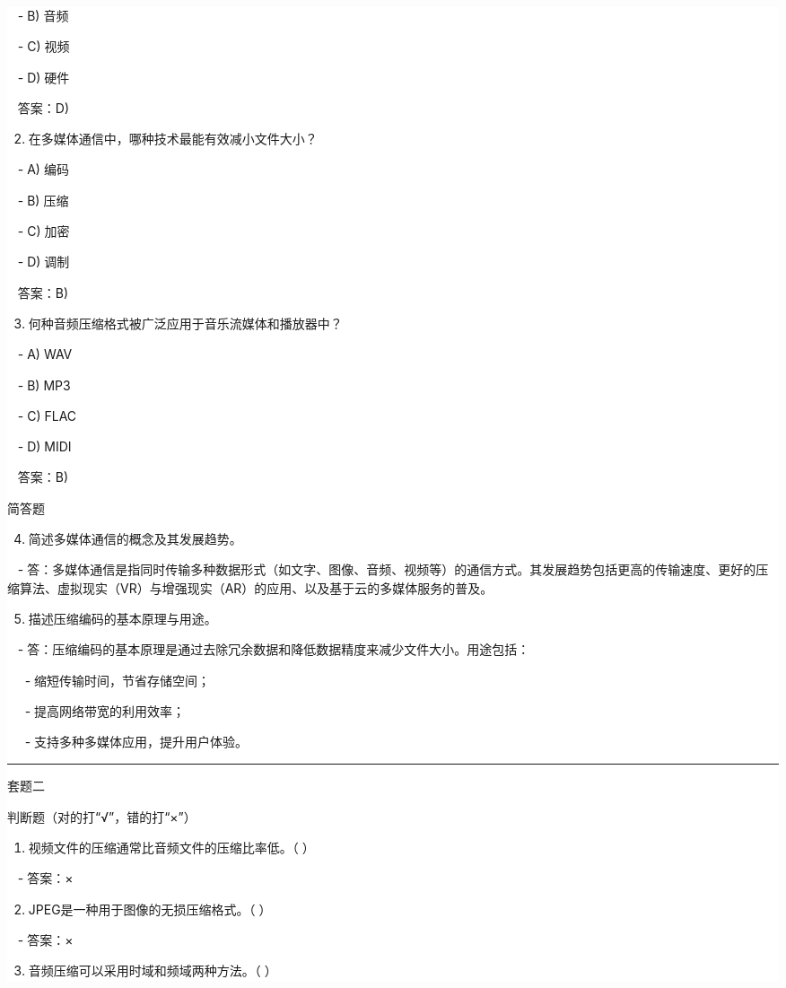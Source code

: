    - B) 音频   

   - C) 视频   

   - D) 硬件 

   答案：D)

2. 在多媒体通信中，哪种技术最能有效减小文件大小？

   - A) 编码   

   - B) 压缩   

   - C) 加密   

   - D) 调制 

   答案：B)

3. 何种音频压缩格式被广泛应用于音乐流媒体和播放器中？

   - A) WAV   

   - B) MP3   

   - C) FLAC   

   - D) MIDI 

   答案：B)

简答题

4. 简述多媒体通信的概念及其发展趋势。

   - 答：多媒体通信是指同时传输多种数据形式（如文字、图像、音频、视频等）的通信方式。其发展趋势包括更高的传输速度、更好的压缩算法、虚拟现实（VR）与增强现实（AR）的应用、以及基于云的多媒体服务的普及。

5. 描述压缩编码的基本原理与用途。

   - 答：压缩编码的基本原理是通过去除冗余数据和降低数据精度来减少文件大小。用途包括：

     - 缩短传输时间，节省存储空间；

     - 提高网络带宽的利用效率；

     - 支持多种多媒体应用，提升用户体验。

---

套题二

判断题（对的打“√”，错的打“×”）

1. 视频文件的压缩通常比音频文件的压缩比率低。（ ）

   - 答案：×

2. JPEG是一种用于图像的无损压缩格式。（ ）

   - 答案：×

3. 音频压缩可以采用时域和频域两种方法。（ ）
